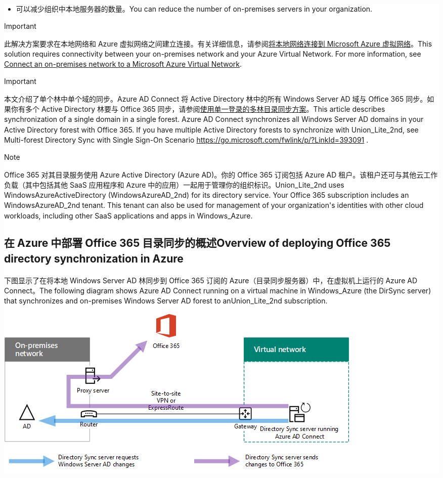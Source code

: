 - <span data-ttu-id="387a3-109">可以减少组织中本地服务器的数量。</span><span class="sxs-lookup"><span data-stu-id="387a3-109">You can reduce the number of on-premises servers in your organization.</span></span>
    
> [!IMPORTANT]
> <span data-ttu-id="387a3-p102">此解决方案要求在本地网络和 Azure 虚拟网络之间建立连接。有关详细信息，请参阅[将本地网络连接到 Microsoft Azure 虚拟网络](connect-an-on-premises-network-to-a-microsoft-azure-virtual-network.md)。</span><span class="sxs-lookup"><span data-stu-id="387a3-p102">This solution requires connectivity between your on-premises network and your Azure Virtual Network. For more information, see [Connect an on-premises network to a Microsoft Azure Virtual Network](connect-an-on-premises-network-to-a-microsoft-azure-virtual-network.md).</span></span> 
  
> [!IMPORTANT]
> <span data-ttu-id="387a3-p103">本文介绍了单个林中单个域的同步。Azure AD Connect 将 Active Directory 林中的所有 Windows Server AD 域与 Office 365 同步。如果你有多个 Active Directory 林要与 Office 365 同步，请参阅[使用单一登录的多林目录同步方案](https://go.microsoft.com/fwlink/p/?LinkId=393091)。</span><span class="sxs-lookup"><span data-stu-id="387a3-p103">This article describes synchronization of a single domain in a single forest. Azure AD Connect synchronizes all Windows Server AD domains in your Active Directory forest with Office 365. If you have multiple Active Directory forests to synchronize with Union_Lite_2nd, see  Multi-forest Directory Sync with Single Sign-On Scenario https://go.microsoft.com/fwlink/p/?LinkId=393091 .</span></span> 
  
> [!NOTE]
> <span data-ttu-id="387a3-p104">Office 365 对其目录服务使用 Azure Active Directory (Azure AD)。你的 Office 365 订阅包括 Azure AD 租户。该租户还可与其他云工作负载（其中包括其他 SaaS 应用程序和 Azure 中的应用）一起用于管理你的组织标识。</span><span class="sxs-lookup"><span data-stu-id="387a3-p104">Union_Lite_2nd uses WindowsAzureActiveDirectory (WindowsAzureAD_2nd)  for its directory service. Your Office 365 subscription includes an WindowsAzureAD_2nd tenant. This tenant can also be used for management of your organization's identities with other cloud workloads, including other SaaS applications and apps in Windows_Azure.</span></span> 
  
## <a name="overview-of-deploying-office-365-directory-synchronization-in-azure"></a><span data-ttu-id="387a3-118">在 Azure 中部署 Office 365 目录同步的概述</span><span class="sxs-lookup"><span data-stu-id="387a3-118">Overview of deploying Office 365 directory synchronization in Azure</span></span>
<span data-ttu-id="387a3-119"><a name="Overview"> </a></span><span class="sxs-lookup"><span data-stu-id="387a3-119"></span></span>

<span data-ttu-id="387a3-120">下图显示了在将本地 Windows Server AD 林同步到 Office 365 订阅的 Azure（目录同步服务器）中，在虚拟机上运行的 Azure AD Connect。</span><span class="sxs-lookup"><span data-stu-id="387a3-120">The following diagram shows Azure AD Connect running on a virtual machine in Windows_Azure (the DirSync server) that synchronizes and on-premises Windows Server AD forest to anUnion_Lite_2nd subscription.</span></span>
  
![Azure 中的虚拟机上的 Azure AD Connect 工具使用流量流将本地帐户同步到 Office 365 订阅的 Azure AD 租户](images/CP_DirSyncOverview.png)
  